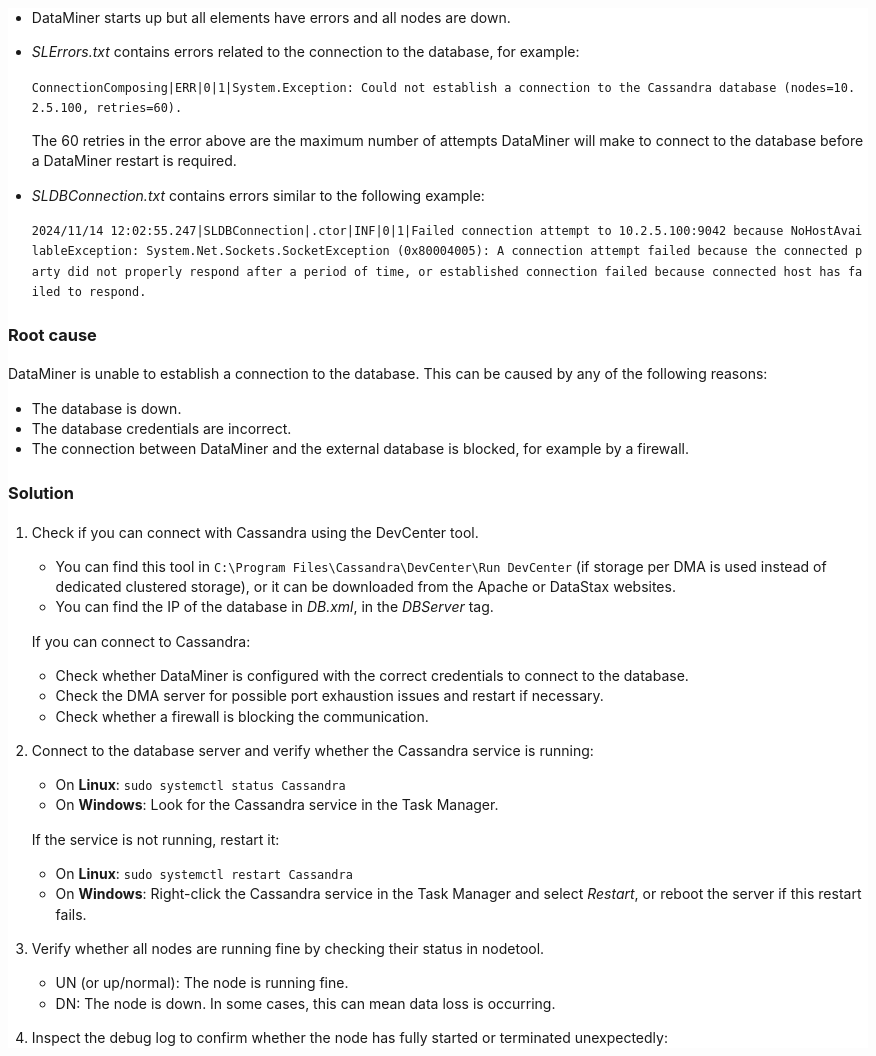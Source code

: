 - DataMiner starts up but all elements have errors and all nodes are down.

- *SLErrors.txt* contains errors related to the connection to the database, for example:

  `ConnectionComposing|ERR|0|1|System.Exception: Could not establish a connection to the Cassandra database (nodes=10.2.5.100, retries=60).`

  The 60 retries in the error above are the maximum number of attempts DataMiner will make to connect to the database before a DataMiner restart is required.

- *SLDBConnection.txt* contains errors similar to the following example:

  `2024/11/14 12:02:55.247|SLDBConnection|.ctor|INF|0|1|Failed connection attempt to 10.2.5.100:9042 because NoHostAvailableException: System.Net.Sockets.SocketException (0x80004005): A connection attempt failed because the connected party did not properly respond after a period of time, or established connection failed because connected host has failed to respond.`

### Root cause

DataMiner is unable to establish a connection to the database. This can be caused by any of the following reasons:

- The database is down.
- The database credentials are incorrect.
- The connection between DataMiner and the external database is blocked, for example by a firewall.

### Solution

1. Check if you can connect with Cassandra using the DevCenter tool.

   - You can find this tool in `C:\Program Files\Cassandra\DevCenter\Run DevCenter` (if storage per DMA is used instead of dedicated clustered storage), or it can be downloaded from the Apache or DataStax websites.
   - You can find the IP of the database in *DB.xml*, in the *DBServer* tag.

   If you can connect to Cassandra:

   - Check whether DataMiner is configured with the correct credentials to connect to the database.
   - Check the DMA server for possible port exhaustion issues and restart if necessary.
   - Check whether a firewall is blocking the communication.

1. Connect to the database server and verify whether the Cassandra service is running:

   - On **Linux**: `sudo systemctl status Cassandra`
   - On **Windows**: Look for the Cassandra service in the Task Manager.

   If the service is not running, restart it:

   - On **Linux**: `sudo systemctl restart Cassandra`
   - On **Windows**: Right-click the Cassandra service in the Task Manager and select *Restart*, or reboot the server if this restart fails.

1. Verify whether all nodes are running fine by checking their status in nodetool.

   - UN (or up/normal): The node is running fine.
   - DN: The node is down. In some cases, this can mean data loss is occurring.

1. Inspect the debug log to confirm whether the node has fully started or terminated unexpectedly:
